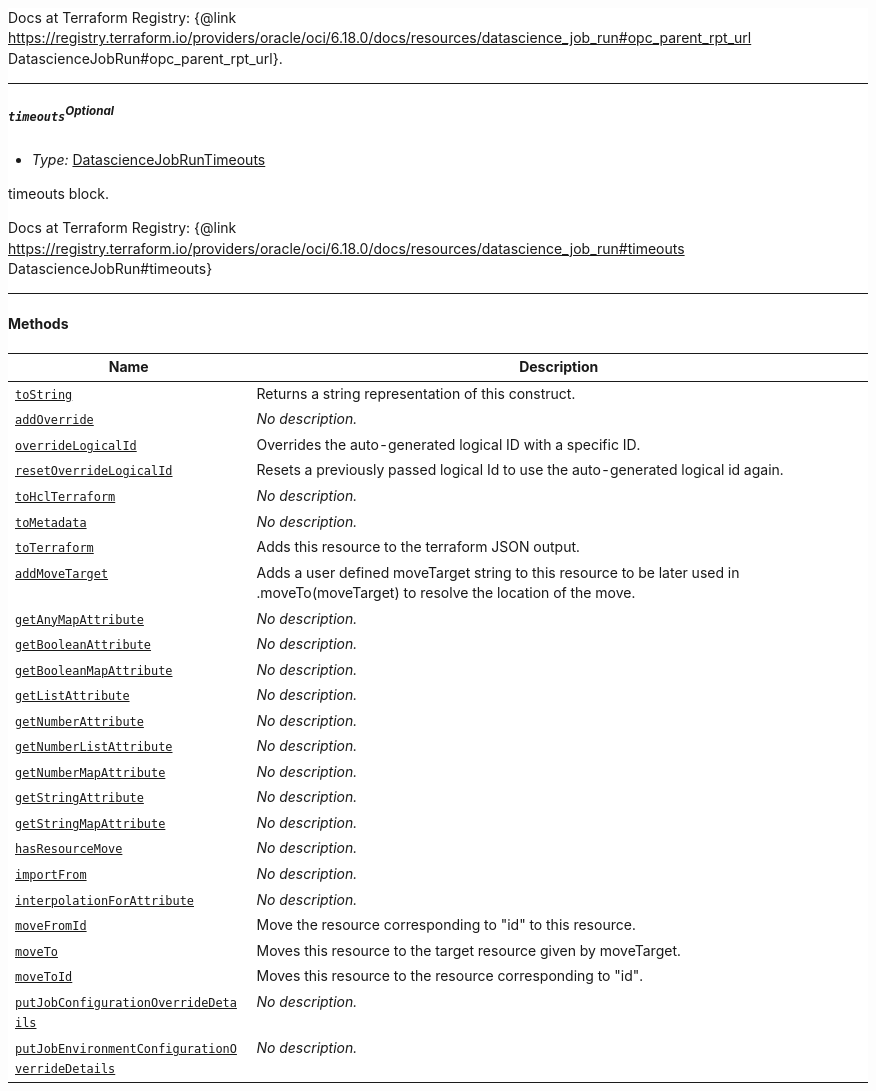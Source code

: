 Docs at Terraform Registry: {@link https://registry.terraform.io/providers/oracle/oci/6.18.0/docs/resources/datascience_job_run#opc_parent_rpt_url DatascienceJobRun#opc_parent_rpt_url}.

---

##### `timeouts`<sup>Optional</sup> <a name="timeouts" id="rhizo-co-terraform-provider-oci.datascienceJobRun.DatascienceJobRun.Initializer.parameter.timeouts"></a>

- *Type:* <a href="#rhizo-co-terraform-provider-oci.datascienceJobRun.DatascienceJobRunTimeouts">DatascienceJobRunTimeouts</a>

timeouts block.

Docs at Terraform Registry: {@link https://registry.terraform.io/providers/oracle/oci/6.18.0/docs/resources/datascience_job_run#timeouts DatascienceJobRun#timeouts}

---

#### Methods <a name="Methods" id="Methods"></a>

| **Name** | **Description** |
| --- | --- |
| <code><a href="#rhizo-co-terraform-provider-oci.datascienceJobRun.DatascienceJobRun.toString">toString</a></code> | Returns a string representation of this construct. |
| <code><a href="#rhizo-co-terraform-provider-oci.datascienceJobRun.DatascienceJobRun.addOverride">addOverride</a></code> | *No description.* |
| <code><a href="#rhizo-co-terraform-provider-oci.datascienceJobRun.DatascienceJobRun.overrideLogicalId">overrideLogicalId</a></code> | Overrides the auto-generated logical ID with a specific ID. |
| <code><a href="#rhizo-co-terraform-provider-oci.datascienceJobRun.DatascienceJobRun.resetOverrideLogicalId">resetOverrideLogicalId</a></code> | Resets a previously passed logical Id to use the auto-generated logical id again. |
| <code><a href="#rhizo-co-terraform-provider-oci.datascienceJobRun.DatascienceJobRun.toHclTerraform">toHclTerraform</a></code> | *No description.* |
| <code><a href="#rhizo-co-terraform-provider-oci.datascienceJobRun.DatascienceJobRun.toMetadata">toMetadata</a></code> | *No description.* |
| <code><a href="#rhizo-co-terraform-provider-oci.datascienceJobRun.DatascienceJobRun.toTerraform">toTerraform</a></code> | Adds this resource to the terraform JSON output. |
| <code><a href="#rhizo-co-terraform-provider-oci.datascienceJobRun.DatascienceJobRun.addMoveTarget">addMoveTarget</a></code> | Adds a user defined moveTarget string to this resource to be later used in .moveTo(moveTarget) to resolve the location of the move. |
| <code><a href="#rhizo-co-terraform-provider-oci.datascienceJobRun.DatascienceJobRun.getAnyMapAttribute">getAnyMapAttribute</a></code> | *No description.* |
| <code><a href="#rhizo-co-terraform-provider-oci.datascienceJobRun.DatascienceJobRun.getBooleanAttribute">getBooleanAttribute</a></code> | *No description.* |
| <code><a href="#rhizo-co-terraform-provider-oci.datascienceJobRun.DatascienceJobRun.getBooleanMapAttribute">getBooleanMapAttribute</a></code> | *No description.* |
| <code><a href="#rhizo-co-terraform-provider-oci.datascienceJobRun.DatascienceJobRun.getListAttribute">getListAttribute</a></code> | *No description.* |
| <code><a href="#rhizo-co-terraform-provider-oci.datascienceJobRun.DatascienceJobRun.getNumberAttribute">getNumberAttribute</a></code> | *No description.* |
| <code><a href="#rhizo-co-terraform-provider-oci.datascienceJobRun.DatascienceJobRun.getNumberListAttribute">getNumberListAttribute</a></code> | *No description.* |
| <code><a href="#rhizo-co-terraform-provider-oci.datascienceJobRun.DatascienceJobRun.getNumberMapAttribute">getNumberMapAttribute</a></code> | *No description.* |
| <code><a href="#rhizo-co-terraform-provider-oci.datascienceJobRun.DatascienceJobRun.getStringAttribute">getStringAttribute</a></code> | *No description.* |
| <code><a href="#rhizo-co-terraform-provider-oci.datascienceJobRun.DatascienceJobRun.getStringMapAttribute">getStringMapAttribute</a></code> | *No description.* |
| <code><a href="#rhizo-co-terraform-provider-oci.datascienceJobRun.DatascienceJobRun.hasResourceMove">hasResourceMove</a></code> | *No description.* |
| <code><a href="#rhizo-co-terraform-provider-oci.datascienceJobRun.DatascienceJobRun.importFrom">importFrom</a></code> | *No description.* |
| <code><a href="#rhizo-co-terraform-provider-oci.datascienceJobRun.DatascienceJobRun.interpolationForAttribute">interpolationForAttribute</a></code> | *No description.* |
| <code><a href="#rhizo-co-terraform-provider-oci.datascienceJobRun.DatascienceJobRun.moveFromId">moveFromId</a></code> | Move the resource corresponding to "id" to this resource. |
| <code><a href="#rhizo-co-terraform-provider-oci.datascienceJobRun.DatascienceJobRun.moveTo">moveTo</a></code> | Moves this resource to the target resource given by moveTarget. |
| <code><a href="#rhizo-co-terraform-provider-oci.datascienceJobRun.DatascienceJobRun.moveToId">moveToId</a></code> | Moves this resource to the resource corresponding to "id". |
| <code><a href="#rhizo-co-terraform-provider-oci.datascienceJobRun.DatascienceJobRun.putJobConfigurationOverrideDetails">putJobConfigurationOverrideDetails</a></code> | *No description.* |
| <code><a href="#rhizo-co-terraform-provider-oci.datascienceJobRun.DatascienceJobRun.putJobEnvironmentConfigurationOverrideDetails">putJobEnvironmentConfigurationOverrideDetails</a></code> | *No description.* |